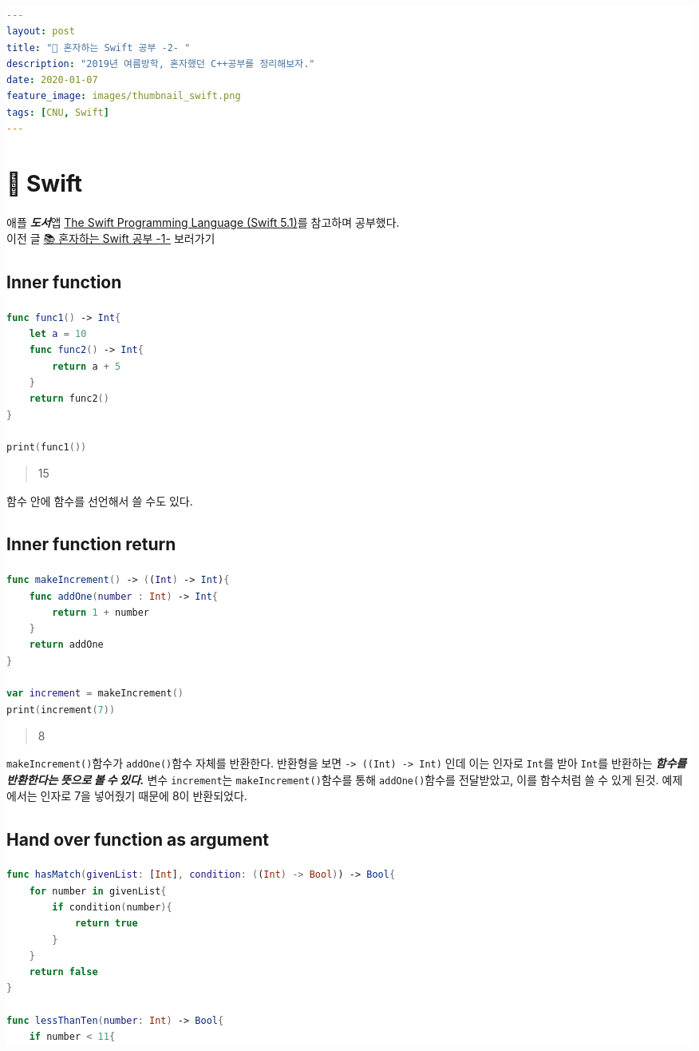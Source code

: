 ```yaml
---
layout: post
title: "🦅 혼자하는 Swift 공부 -2- "
description: "2019년 여름방학, 혼자했던 C++공부를 정리해보자."
date: 2020-01-07
feature_image: images/thumbnail_swift.png
tags: [CNU, Swift]
---
```

# 👀 Swift
애플 ***도서***앱 [The Swift Programming Language (Swift 5.1)](https://books.apple.com/kr/book/the-swift-programming-language-swift-5-1/id881256329)를 참고하며 공부했다.  
이전 글 [📚 혼자하는 Swift 공부 -1-](https://yabby1997.github.io/swift_1) 보러가기

## Inner function
```swift
func func1() -> Int{
    let a = 10
    func func2() -> Int{
        return a + 5
    }
    return func2()
}

print(func1())
```
>15
 
 함수 안에 함수를 선언해서 쓸 수도 있다. 
 
 ## Inner function return
 ```swift
 func makeIncrement() -> ((Int) -> Int){
     func addOne(number : Int) -> Int{
         return 1 + number
     }
     return addOne
 }

 var increment = makeIncrement()
 print(increment(7))
 ```
 >8
 
 `makeIncrement()`함수가 `addOne()`함수 자체를 반환한다. 반환형을 보면 `-> ((Int) -> Int)` 인데 이는 인자로 `Int`를 받아 `Int`를 반환하는 ***함수를 반환한다는 뜻으로 볼 수 있다.*** 변수 `increment`는 `makeIncrement()`함수를 통해 `addOne()`함수를 전달받았고, 이를 함수처럼 쓸 수 있게 된것. 예제에서는 인자로 7을 넣어줬기 때문에 8이 반환되었다.

## Hand over function as argument
```swift
func hasMatch(givenList: [Int], condition: ((Int) -> Bool)) -> Bool{
    for number in givenList{
        if condition(number){
            return true
        }
    }
    return false
}

func lessThanTen(number: Int) -> Bool{
    if number < 11{
```